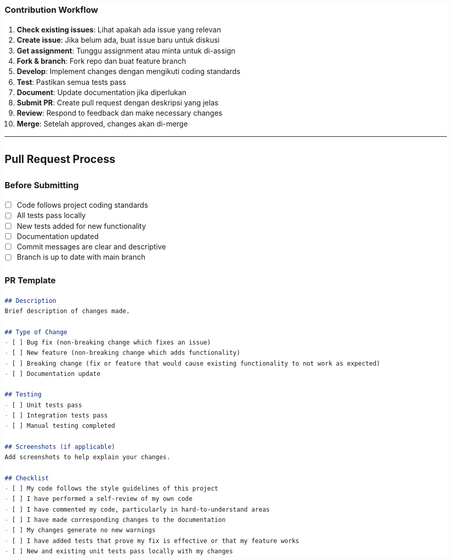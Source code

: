 ### Contribution Workflow

1. **Check existing issues**: Lihat apakah ada issue yang relevan
2. **Create issue**: Jika belum ada, buat issue baru untuk diskusi
3. **Get assignment**: Tunggu assignment atau minta untuk di-assign
4. **Fork & branch**: Fork repo dan buat feature branch
5. **Develop**: Implement changes dengan mengikuti coding standards
6. **Test**: Pastikan semua tests pass
7. **Document**: Update documentation jika diperlukan
8. **Submit PR**: Create pull request dengan deskripsi yang jelas
9. **Review**: Respond to feedback dan make necessary changes
10. **Merge**: Setelah approved, changes akan di-merge

---

## Pull Request Process

### Before Submitting
- [ ] Code follows project coding standards
- [ ] All tests pass locally
- [ ] New tests added for new functionality
- [ ] Documentation updated
- [ ] Commit messages are clear and descriptive
- [ ] Branch is up to date with main branch

### PR Template
```markdown
## Description
Brief description of changes made.

## Type of Change
- [ ] Bug fix (non-breaking change which fixes an issue)
- [ ] New feature (non-breaking change which adds functionality)
- [ ] Breaking change (fix or feature that would cause existing functionality to not work as expected)
- [ ] Documentation update

## Testing
- [ ] Unit tests pass
- [ ] Integration tests pass
- [ ] Manual testing completed

## Screenshots (if applicable)
Add screenshots to help explain your changes.

## Checklist
- [ ] My code follows the style guidelines of this project
- [ ] I have performed a self-review of my own code
- [ ] I have commented my code, particularly in hard-to-understand areas
- [ ] I have made corresponding changes to the documentation
- [ ] My changes generate no new warnings
- [ ] I have added tests that prove my fix is effective or that my feature works
- [ ] New and existing unit tests pass locally with my changes
```
